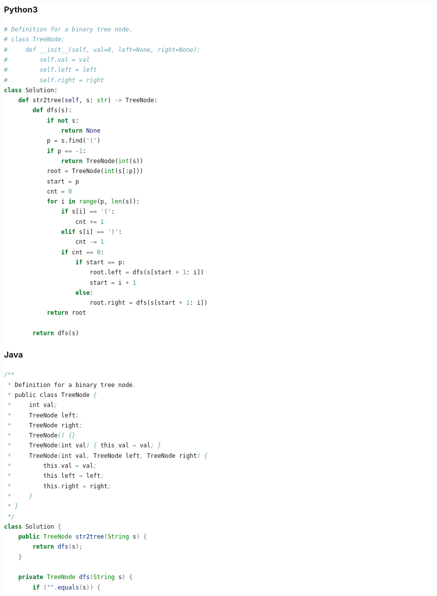 

### **Python3**



```python
# Definition for a binary tree node.
# class TreeNode:
#     def __init__(self, val=0, left=None, right=None):
#         self.val = val
#         self.left = left
#         self.right = right
class Solution:
    def str2tree(self, s: str) -> TreeNode:
        def dfs(s):
            if not s:
                return None
            p = s.find('(')
            if p == -1:
                return TreeNode(int(s))
            root = TreeNode(int(s[:p]))
            start = p
            cnt = 0
            for i in range(p, len(s)):
                if s[i] == '(':
                    cnt += 1
                elif s[i] == ')':
                    cnt -= 1
                if cnt == 0:
                    if start == p:
                        root.left = dfs(s[start + 1: i])
                        start = i + 1
                    else:
                        root.right = dfs(s[start + 1: i])
            return root

        return dfs(s)
```

### **Java**



```java
/**
 * Definition for a binary tree node.
 * public class TreeNode {
 *     int val;
 *     TreeNode left;
 *     TreeNode right;
 *     TreeNode() {}
 *     TreeNode(int val) { this.val = val; }
 *     TreeNode(int val, TreeNode left, TreeNode right) {
 *         this.val = val;
 *         this.left = left;
 *         this.right = right;
 *     }
 * }
 */
class Solution {
    public TreeNode str2tree(String s) {
        return dfs(s);
    }

    private TreeNode dfs(String s) {
        if ("".equals(s)) {
```